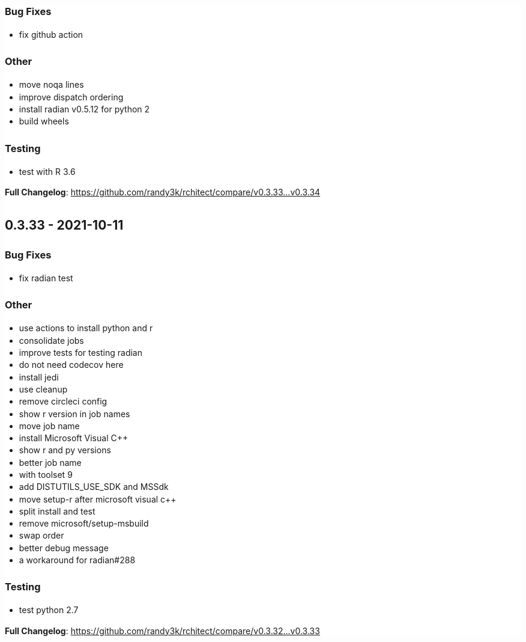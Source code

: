 ### Bug Fixes

* fix github action

### Other

* move noqa lines
* improve dispatch ordering
* install radian v0.5.12 for python 2
* build wheels

### Testing

* test with R 3.6

**Full Changelog**: https://github.com/randy3k/rchitect/compare/v0.3.33...v0.3.34

## 0.3.33 - 2021-10-11

### Bug Fixes

* fix radian test

### Other

* use actions to install python and r
* consolidate jobs
* improve tests for testing radian
* do not need codecov here
* install jedi
* use cleanup
* remove circleci config
* show r version in job names
* move job name
* install Microsoft Visual C++
* show r and py versions
* better job name
* with toolset 9
* add DISTUTILS_USE_SDK and MSSdk
* move setup-r after microsoft visual c++
* split install and test
* remove microsoft/setup-msbuild
* swap order
* better debug message
* a workaround for radian#288

### Testing

* test python 2.7

**Full Changelog**: https://github.com/randy3k/rchitect/compare/v0.3.32...v0.3.33
